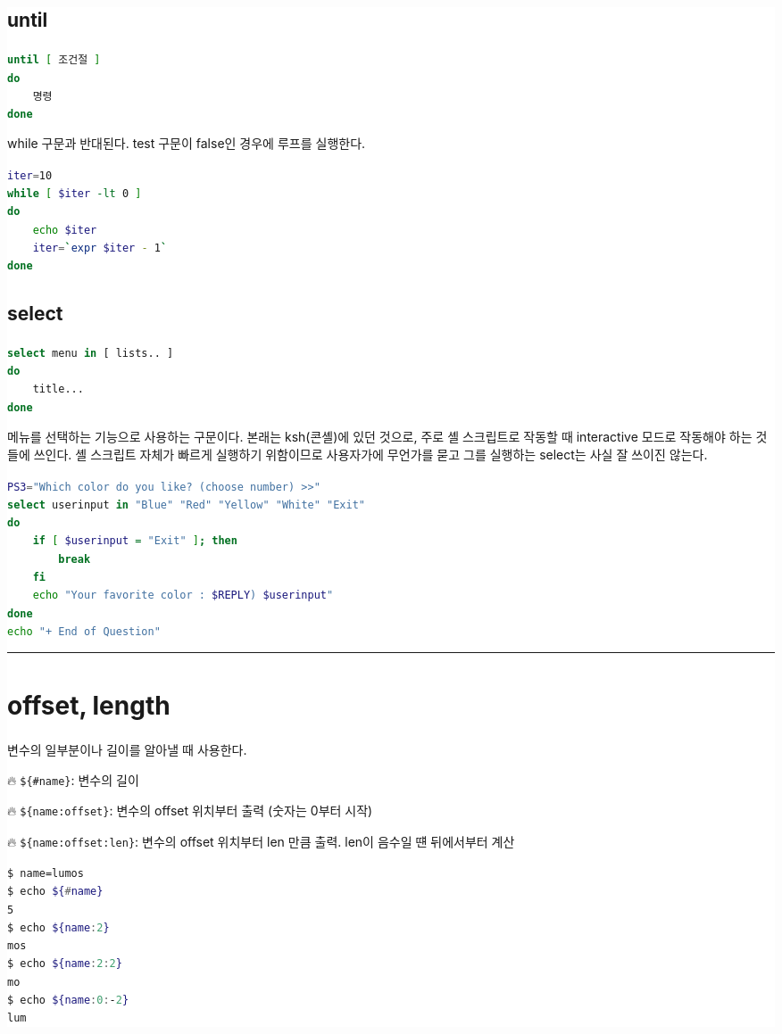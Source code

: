 ## until
```bash
until [ 조건절 ]
do
	명령
done
```
while 구문과 반대된다. test 구문이 false인 경우에 루프를 실행한다.
```bash
iter=10
while [ $iter -lt 0 ]
do
	echo $iter
	iter=`expr $iter - 1`
done
```

## select
```bash
select menu in [ lists.. ]
do
	title...
done
```
메뉴를 선택하는 기능으로 사용하는 구문이다. 본래는 ksh(콘셸)에 있던 것으로, 주로 셸 스크립트로 작동할 때 interactive 모드로 작동해야 하는 것들에 쓰인다. 셸 스크립트 자체가 빠르게 실행하기 위함이므로 사용자가에 무언가를 묻고 그를 실행하는 select는 사실 잘 쓰이진 않는다.
```bash
PS3="Which color do you like? (choose number) >>"
select userinput in "Blue" "Red" "Yellow" "White" "Exit"
do
	if [ $userinput = "Exit" ]; then
		break
	fi
	echo "Your favorite color : $REPLY) $userinput"
done
echo "+ End of Question"
```

- - -

# offset, length
변수의 일부분이나 길이를 알아낼 때 사용한다.

🔥 `${#name}`: 변수의 길이

🔥 `${name:offset}`: 변수의 offset 위치부터 출력 (숫자는 0부터 시작)

🔥 `${name:offset:len}`: 변수의 offset 위치부터 len 만큼 출력. len이 음수일 떈 뒤에서부터 계산

```bash
$ name=lumos
$ echo ${#name}
5
$ echo ${name:2}
mos
$ echo ${name:2:2}
mo
$ echo ${name:0:-2}
lum
```
